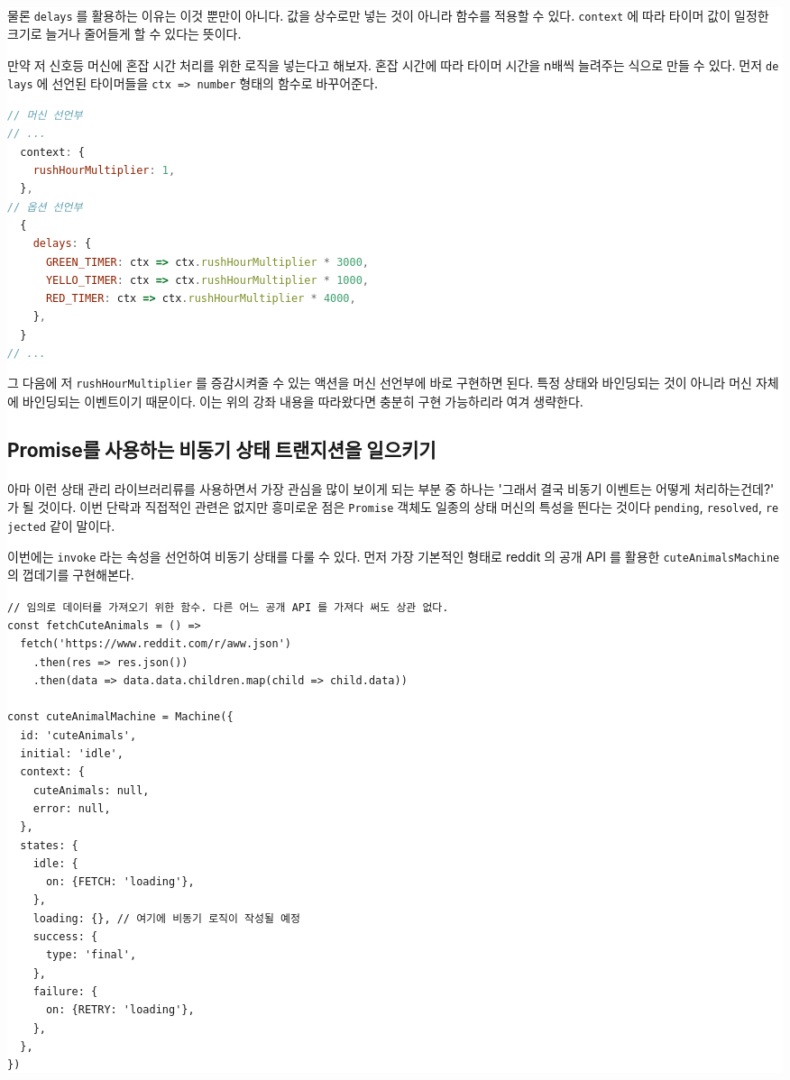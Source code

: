 물론 `delays` 를 활용하는 이유는 이것 뿐만이 아니다. 값을 상수로만 넣는 것이 아니라 함수를 적용할 수 있다. `context` 에 따라 타이머 값이 일정한 크기로 늘거나 줄어들게 할 수 있다는 뜻이다.

만약 저 신호등 머신에 혼잡 시간 처리를 위한 로직을 넣는다고 해보자. 혼잡 시간에 따라 타이머 시간을 n배씩 늘려주는 식으로 만들 수 있다. 먼저 `delays` 에 선언된 타이머들을 `ctx => number` 형태의 함수로 바꾸어준다.

```js
// 머신 선언부
// ...
  context: {
    rushHourMultiplier: 1,
  },
// 옵션 선언부
  {
    delays: {
      GREEN_TIMER: ctx => ctx.rushHourMultiplier * 3000,
      YELLO_TIMER: ctx => ctx.rushHourMultiplier * 1000,
      RED_TIMER: ctx => ctx.rushHourMultiplier * 4000,
    },
  }
// ...
```

그 다음에 저 `rushHourMultiplier` 를 증감시켜줄 수 있는 액션을 머신 선언부에 바로 구현하면 된다. 특정 상태와 바인딩되는 것이 아니라 머신 자체에 바인딩되는 이벤트이기 때문이다. 이는 위의 강좌 내용을 따라왔다면 충분히 구현 가능하리라 여겨 생략한다.

## Promise를 사용하는 비동기 상태 트랜지션을 일으키기

아마 이런 상태 관리 라이브러리류를 사용하면서 가장 관심을 많이 보이게 되는 부분 중 하나는 '그래서 결국 비동기 이벤트는 어떻게 처리하는건데?' 가 될 것이다. 이번 단락과 직접적인 관련은 없지만 흥미로운 점은 `Promise` 객체도 일종의 상태 머신의 특성을 띈다는 것이다 `pending`, `resolved`, `rejected`  같이 말이다.

이번에는 `invoke` 라는 속성을 선언하여 비동기 상태를 다룰 수 있다. 먼저 가장 기본적인 형태로 reddit 의 공개 API 를 활용한 `cuteAnimalsMachine` 의 껍데기를 구현해본다.

```js{18}
// 임의로 데이터를 가져오기 위한 함수. 다른 어느 공개 API 를 가져다 써도 상관 없다.
const fetchCuteAnimals = () =>
  fetch('https://www.reddit.com/r/aww.json')
    .then(res => res.json())
    .then(data => data.data.children.map(child => child.data))

const cuteAnimalMachine = Machine({
  id: 'cuteAnimals',
  initial: 'idle',
  context: {
    cuteAnimals: null,
    error: null,
  },
  states: {
    idle: {
      on: {FETCH: 'loading'},
    },
    loading: {}, // 여기에 비동기 로직이 작성될 예정
    success: {
      type: 'final',
    },
    failure: {
      on: {RETRY: 'loading'},
    },
  },
})
```
